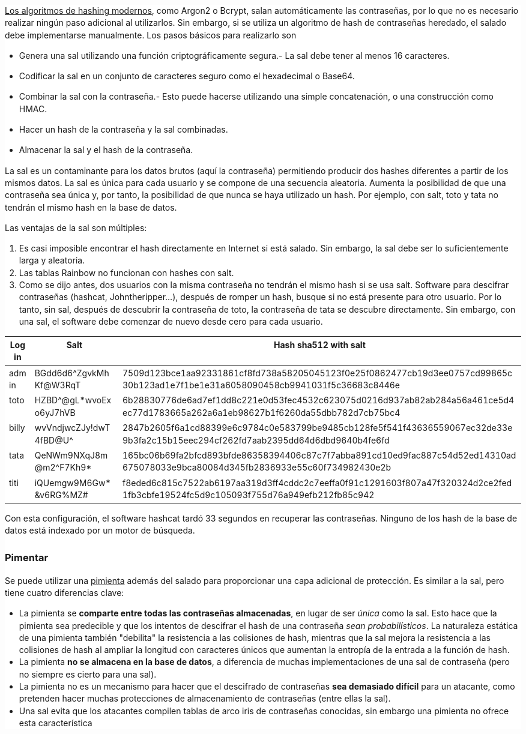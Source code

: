 [Los algoritmos de hashing modernos](<#modern-algorithms>), como Argon2 o Bcrypt, salan automáticamente las contraseñas, por lo que no es necesario realizar ningún paso adicional al utilizarlos. Sin embargo, si se utiliza un algoritmo de hash de contraseñas heredado, el salado debe implementarse manualmente. Los pasos básicos para realizarlo son

- Genera una sal utilizando una función criptográficamente segura.- La sal debe tener al menos 16 caracteres.
- Codificar la sal en un conjunto de caracteres seguro como el hexadecimal o Base64.
- Combinar la sal con la contraseña.- Esto puede hacerse utilizando una simple concatenación, o una construcción como HMAC.

- Hacer un hash de la contraseña y la sal combinadas.
- Almacenar la sal y el hash de la contraseña.

La sal es un contaminante para los datos brutos (aquí la contraseña) permitiendo producir dos hashes diferentes a partir de los mismos datos. La sal es única para cada usuario y se compone de una secuencia aleatoria. Aumenta la posibilidad de que una contraseña sea única y, por tanto, la posibilidad de que nunca se haya utilizado un hash.
Por ejemplo, con salt, toto y tata no tendrán el mismo hash en la base de datos.

Las ventajas de la sal son múltiples: 

1. Es casi imposible encontrar el hash directamente en Internet si está salado. Sin embargo, la sal debe ser lo suficientemente larga y aleatoria.
2.  Las tablas Rainbow no funcionan con hashes con salt.
3.  Como se dijo antes, dos usuarios con la misma contraseña no tendrán el mismo hash si se usa salt. Software para descifrar contraseñas (hashcat, Johntheripper…), después de romper un hash, busque si no está presente para otro usuario. Por lo tanto, sin sal, después de descubrir la contraseña de toto, la contraseña de tata se descubre directamente. Sin embargo, con una sal, el software debe comenzar de nuevo desde cero para cada usuario.

| Login | Salt                   | **Hash sha512 with salt**                                    |
| ----- | ---------------------- | ------------------------------------------------------------ |
| admin | BGdd6d6^ZgvkMhKf@W3RqT | 7509d123bce1aa92331861cf8fd738a58205045123f0e25f0862477cb19d3ee0757cd99865c30b123ad1e7f1be1e31a6058090458cb9941031f5c36683c8446e |
| toto  | HZBD^@gL*wvoExo6yJ7hVB | 6b28830776de6ad7ef1dd8c221e0d53fec4532c623075d0216d937ab82ab284a56a461ce5d4ec77d1783665a262a6a1eb98627b1f6260da55dbb782d7cb75bc4 |
| billy | wvVndjwcZJy!dwT4fBD@U^ | 2847b2605f6a1cd88399e6c9784c0e583799be9485cb128fe5f541f43636559067ec32de33e9b3fa2c15b15eec294cf262fd7aab2395dd64d6dbd9640b4fe6fd |
| tata  | QeNWm9NXqJ8m@m2^F7Kh9* | 165bc06b69fa2bfcd893bfde86358394406c87c7f7abba891cd10ed9fac887c54d52ed14310ad675078033e9bca80084d345fb2836933e55c60f734982430e2b |
| titi  | iQUemgw9M6Gw*&v6RG%MZ# | f8eded6c815c7522ab6197aa319d3ff4cddc2c7eeffa0f91c1291603f807a47f320324d2ce2fed1fb3cbfe19524fc5d9c105093f755d76a949efb212fb85c942 |

Con esta configuración, el software hashcat tardó 33 segundos en recuperar las contraseñas. Ninguno de los hash de la base de datos está indexado por un motor de búsqueda.

### Pimentar

Se puede utilizar una [pimienta](<https://tools.ietf.org/id/draft-whited-kitten-password-storage-02.html#section-1.1-4.2>) además del salado para proporcionar una capa adicional de protección. Es similar a la sal, pero tiene cuatro diferencias clave:

- La pimienta se **comparte entre todas las contraseñas almacenadas**, en lugar de ser *única* como la sal. Esto hace que la pimienta sea predecible y que los intentos de descifrar el hash de una contraseña *sean probabilísticos*. La naturaleza estática de una pimienta también "debilita" la resistencia a las colisiones de hash, mientras que la sal mejora la resistencia a las colisiones de hash al ampliar la longitud con caracteres únicos que aumentan la entropía de la entrada a la función de hash.
- La pimienta **no se almacena en la base de datos**, a diferencia de muchas implementaciones de una sal de contraseña (pero no siempre es cierto para una sal).
- La pimienta no es un mecanismo para hacer que el descifrado de contraseñas **sea demasiado difícil** para un atacante, como pretenden hacer muchas protecciones de almacenamiento de contraseñas (entre ellas la sal).
- Una sal evita que los atacantes compilen tablas de arco iris de contraseñas conocidas, sin embargo una pimienta no ofrece esta característica

